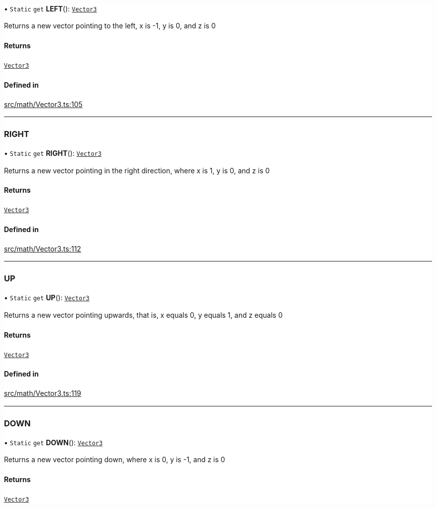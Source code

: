 • `Static` `get` **LEFT**(): [`Vector3`](Vector3.md)

Returns a new vector pointing to the left, x is -1, y is 0, and z is 0

#### Returns

[`Vector3`](Vector3.md)

#### Defined in

[src/math/Vector3.ts:105](https://github.com/Orillusion/orillusion/blob/main/src/math/Vector3.ts#L105)

___

### RIGHT

• `Static` `get` **RIGHT**(): [`Vector3`](Vector3.md)

Returns a new vector pointing in the right direction, where x is 1, y is 0, and z is 0

#### Returns

[`Vector3`](Vector3.md)

#### Defined in

[src/math/Vector3.ts:112](https://github.com/Orillusion/orillusion/blob/main/src/math/Vector3.ts#L112)

___

### UP

• `Static` `get` **UP**(): [`Vector3`](Vector3.md)

Returns a new vector pointing upwards, that is, x equals 0, y equals 1, and z equals 0

#### Returns

[`Vector3`](Vector3.md)

#### Defined in

[src/math/Vector3.ts:119](https://github.com/Orillusion/orillusion/blob/main/src/math/Vector3.ts#L119)

___

### DOWN

• `Static` `get` **DOWN**(): [`Vector3`](Vector3.md)

Returns a new vector pointing down, where x is 0, y is -1, and z is 0

#### Returns

[`Vector3`](Vector3.md)
